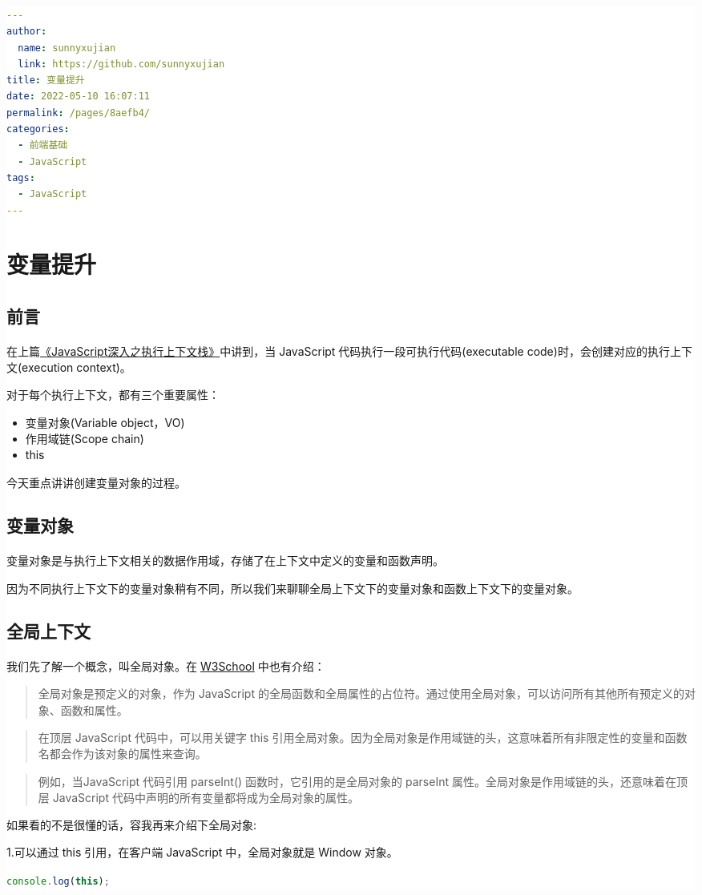 ```yaml
---
author: 
  name: sunnyxujian
  link: https://github.com/sunnyxujian
title: 变量提升
date: 2022-05-10 16:07:11
permalink: /pages/8aefb4/
categories: 
  - 前端基础
  - JavaScript
tags: 
  - JavaScript
---
```

# 变量提升 

## 前言

在上篇[《JavaScript深入之执行上下文栈》](https://github.com/mqyqingfeng/Blog/issues/4)中讲到，当 JavaScript 代码执行一段可执行代码(executable code)时，会创建对应的执行上下文(execution context)。

对于每个执行上下文，都有三个重要属性：

- 变量对象(Variable object，VO)
- 作用域链(Scope chain)
- this

今天重点讲讲创建变量对象的过程。

## 变量对象

变量对象是与执行上下文相关的数据作用域，存储了在上下文中定义的变量和函数声明。

因为不同执行上下文下的变量对象稍有不同，所以我们来聊聊全局上下文下的变量对象和函数上下文下的变量对象。

## 全局上下文

我们先了解一个概念，叫全局对象。在 [W3School](http://www.w3school.com.cn/jsref/jsref_obj_global.asp) 中也有介绍：

> 全局对象是预定义的对象，作为 JavaScript 的全局函数和全局属性的占位符。通过使用全局对象，可以访问所有其他所有预定义的对象、函数和属性。

> 在顶层 JavaScript 代码中，可以用关键字 this 引用全局对象。因为全局对象是作用域链的头，这意味着所有非限定性的变量和函数名都会作为该对象的属性来查询。

> 例如，当JavaScript 代码引用 parseInt() 函数时，它引用的是全局对象的 parseInt 属性。全局对象是作用域链的头，还意味着在顶层 JavaScript 代码中声明的所有变量都将成为全局对象的属性。

如果看的不是很懂的话，容我再来介绍下全局对象:

1.可以通过 this 引用，在客户端 JavaScript 中，全局对象就是 Window 对象。

```js
console.log(this);
```
